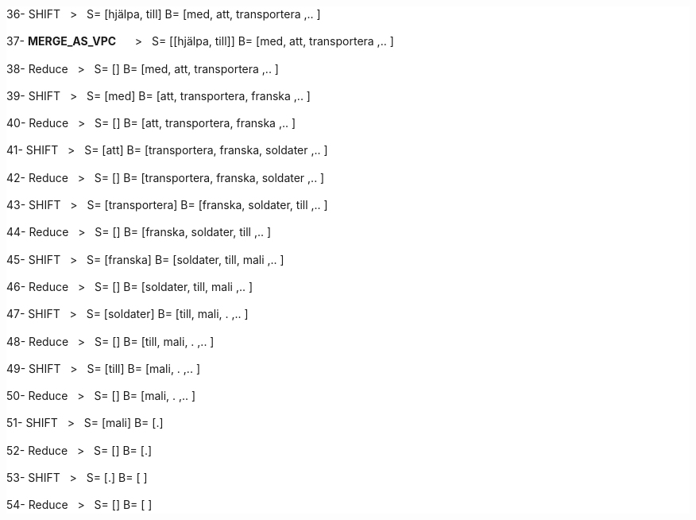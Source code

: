 
36- SHIFT&nbsp;&nbsp;&nbsp;>&nbsp;&nbsp;&nbsp;S= [hjälpa, till]   B= [med, att, transportera ,.. ]



37- **MERGE_AS_VPC**&nbsp;&nbsp;&nbsp;&nbsp;&nbsp;&nbsp;>&nbsp;&nbsp;&nbsp;S= [[hjälpa, till]]   B= [med, att, transportera ,.. ]



38- Reduce&nbsp;&nbsp;&nbsp;>&nbsp;&nbsp;&nbsp;S= []   B= [med, att, transportera ,.. ]



39- SHIFT&nbsp;&nbsp;&nbsp;>&nbsp;&nbsp;&nbsp;S= [med]   B= [att, transportera, franska ,.. ]



40- Reduce&nbsp;&nbsp;&nbsp;>&nbsp;&nbsp;&nbsp;S= []   B= [att, transportera, franska ,.. ]



41- SHIFT&nbsp;&nbsp;&nbsp;>&nbsp;&nbsp;&nbsp;S= [att]   B= [transportera, franska, soldater ,.. ]



42- Reduce&nbsp;&nbsp;&nbsp;>&nbsp;&nbsp;&nbsp;S= []   B= [transportera, franska, soldater ,.. ]



43- SHIFT&nbsp;&nbsp;&nbsp;>&nbsp;&nbsp;&nbsp;S= [transportera]   B= [franska, soldater, till ,.. ]



44- Reduce&nbsp;&nbsp;&nbsp;>&nbsp;&nbsp;&nbsp;S= []   B= [franska, soldater, till ,.. ]



45- SHIFT&nbsp;&nbsp;&nbsp;>&nbsp;&nbsp;&nbsp;S= [franska]   B= [soldater, till, mali ,.. ]



46- Reduce&nbsp;&nbsp;&nbsp;>&nbsp;&nbsp;&nbsp;S= []   B= [soldater, till, mali ,.. ]



47- SHIFT&nbsp;&nbsp;&nbsp;>&nbsp;&nbsp;&nbsp;S= [soldater]   B= [till, mali, . ,.. ]



48- Reduce&nbsp;&nbsp;&nbsp;>&nbsp;&nbsp;&nbsp;S= []   B= [till, mali, . ,.. ]



49- SHIFT&nbsp;&nbsp;&nbsp;>&nbsp;&nbsp;&nbsp;S= [till]   B= [mali, . ,.. ]



50- Reduce&nbsp;&nbsp;&nbsp;>&nbsp;&nbsp;&nbsp;S= []   B= [mali, . ,.. ]



51- SHIFT&nbsp;&nbsp;&nbsp;>&nbsp;&nbsp;&nbsp;S= [mali]   B= [.]



52- Reduce&nbsp;&nbsp;&nbsp;>&nbsp;&nbsp;&nbsp;S= []   B= [.]



53- SHIFT&nbsp;&nbsp;&nbsp;>&nbsp;&nbsp;&nbsp;S= [.]   B= [ ]



54- Reduce&nbsp;&nbsp;&nbsp;>&nbsp;&nbsp;&nbsp;S= []   B= [ ]
